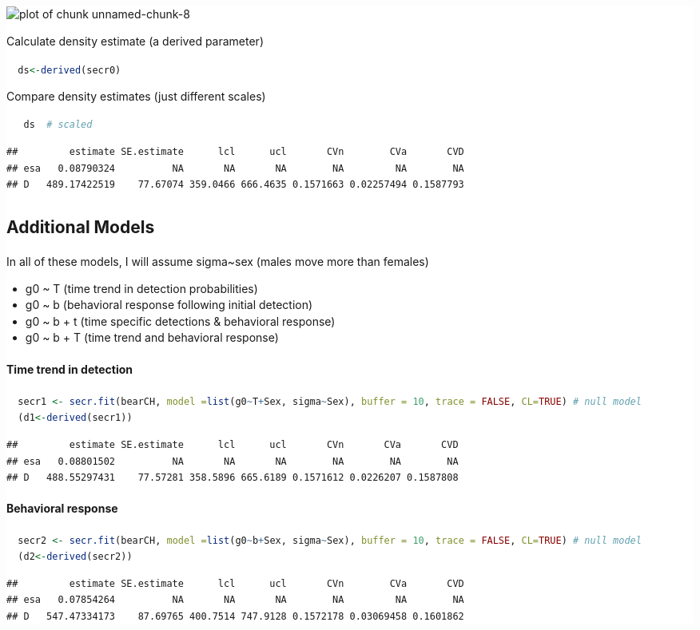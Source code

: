 ![plot of chunk unnamed-chunk-8](figure/unnamed-chunk-8-1.png) 

Calculate density estimate (a derived parameter)


```r
  ds<-derived(secr0)
```

Compare density estimates (just different scales)  


```r
   ds  # scaled
```

```
##         estimate SE.estimate      lcl      ucl       CVn        CVa       CVD
## esa   0.08790324          NA       NA       NA        NA         NA        NA
## D   489.17422519    77.67074 359.0466 666.4635 0.1571663 0.02257494 0.1587793
```

## Additional Models

In all of these models, I will assume sigma~sex (males move more than females)

- g0 ~ T (time trend in detection probabilities)
- g0 ~ b (behavioral response following initial detection)
- g0 ~ b + t (time specific detections & behavioral response)
- g0 ~ b + T (time trend and behavioral response)


#### Time trend in detection  


```r
  secr1 <- secr.fit(bearCH, model =list(g0~T+Sex, sigma~Sex), buffer = 10, trace = FALSE, CL=TRUE) # null model
  (d1<-derived(secr1))
```

```
##         estimate SE.estimate      lcl      ucl       CVn       CVa       CVD
## esa   0.08801502          NA       NA       NA        NA        NA        NA
## D   488.55297431    77.57281 358.5896 665.6189 0.1571612 0.0226207 0.1587808
```

#### Behavioral response  


```r
  secr2 <- secr.fit(bearCH, model =list(g0~b+Sex, sigma~Sex), buffer = 10, trace = FALSE, CL=TRUE) # null model
  (d2<-derived(secr2))
```

```
##         estimate SE.estimate      lcl      ucl       CVn        CVa       CVD
## esa   0.07854264          NA       NA       NA        NA         NA        NA
## D   547.47334173    87.69765 400.7514 747.9128 0.1572178 0.03069458 0.1601862
```
